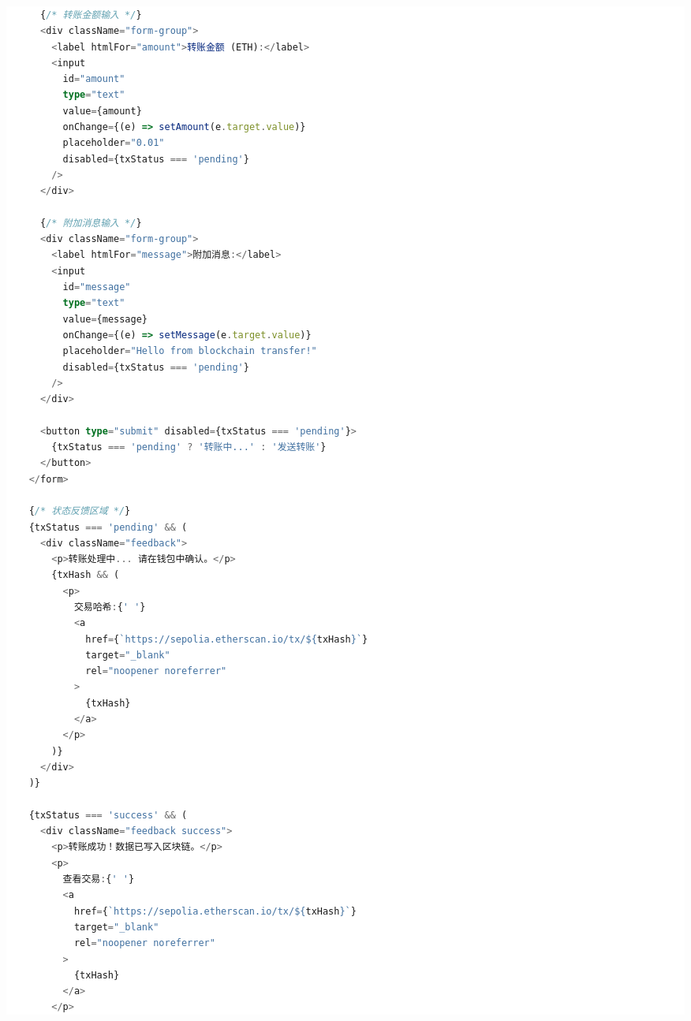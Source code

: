 ```typescript
      {/* 转账金额输入 */}
      <div className="form-group">
        <label htmlFor="amount">转账金额 (ETH):</label>
        <input
          id="amount"
          type="text"
          value={amount}
          onChange={(e) => setAmount(e.target.value)}
          placeholder="0.01"
          disabled={txStatus === 'pending'}
        />
      </div>

      {/* 附加消息输入 */}
      <div className="form-group">
        <label htmlFor="message">附加消息:</label>
        <input
          id="message"
          type="text"
          value={message}
          onChange={(e) => setMessage(e.target.value)}
          placeholder="Hello from blockchain transfer!"
          disabled={txStatus === 'pending'}
        />
      </div>

      <button type="submit" disabled={txStatus === 'pending'}>
        {txStatus === 'pending' ? '转账中...' : '发送转账'}
      </button>
    </form>

    {/* 状态反馈区域 */}
    {txStatus === 'pending' && (
      <div className="feedback">
        <p>转账处理中... 请在钱包中确认。</p>
        {txHash && (
          <p>
            交易哈希:{' '}
            <a
              href={`https://sepolia.etherscan.io/tx/${txHash}`}
              target="_blank"
              rel="noopener noreferrer"
            >
              {txHash}
            </a>
          </p>
        )}
      </div>
    )}

    {txStatus === 'success' && (
      <div className="feedback success">
        <p>转账成功！数据已写入区块链。</p>
        <p>
          查看交易:{' '}
          <a
            href={`https://sepolia.etherscan.io/tx/${txHash}`}
            target="_blank"
            rel="noopener noreferrer"
          >
            {txHash}
          </a>
        </p>
```